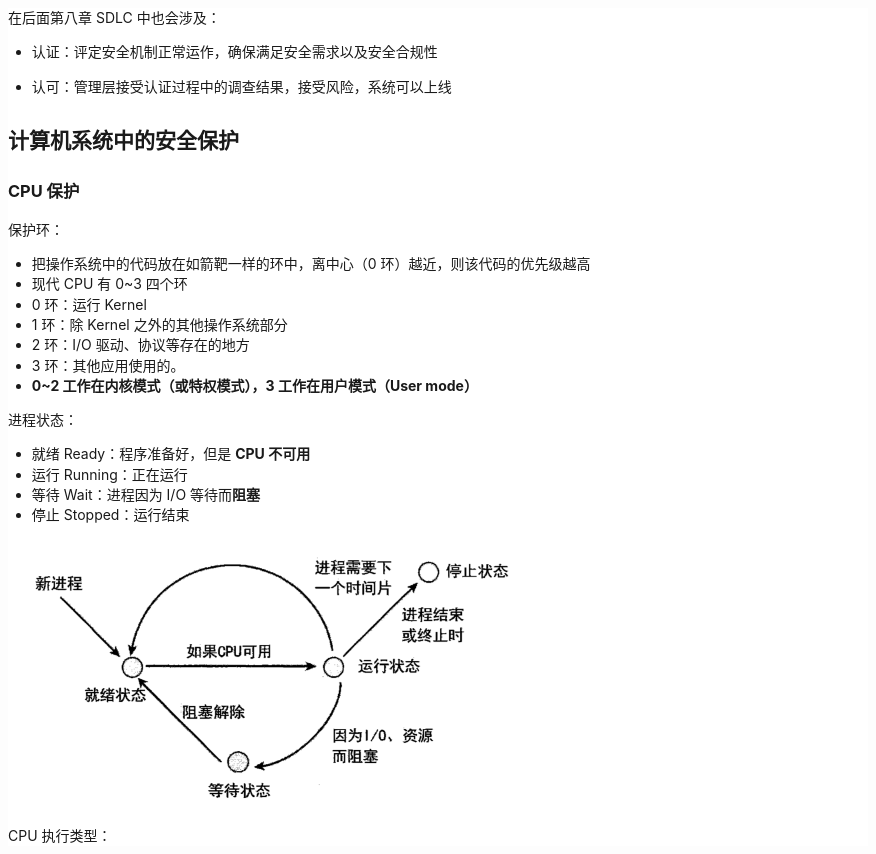 在后面第八章 SDLC 中也会涉及：

- 认证：评定安全机制正常运作，确保满足安全需求以及安全合规性

- 认可：管理层接受认证过程中的调查结果，接受风险，系统可以上线

## 计算机系统中的安全保护

### CPU 保护

保护环：

- 把操作系统中的代码放在如箭靶一样的环中，离中心（0 环）越近，则该代码的优先级越高
- 现代 CPU 有 0~3 四个环
- 0 环：运行 Kernel
- 1 环：除 Kernel 之外的其他操作系统部分
- 2 环：I/O 驱动、协议等存在的地方
- 3 环：其他应用使用的。
- **0~2 工作在内核模式（或特权模式），3 工作在用户模式（User mode）**

进程状态：

- 就绪 Ready：程序准备好，但是 **CPU 不可用**
- 运行 Running：正在运行
- 等待 Wait：进程因为 I/O 等待而**阻塞**
- 停止 Stopped：运行结束

<img src="../../pics/image-20231017123518989.png" alt="image-20231017123518989" style="zoom:50%;" />

CPU 执行类型：
